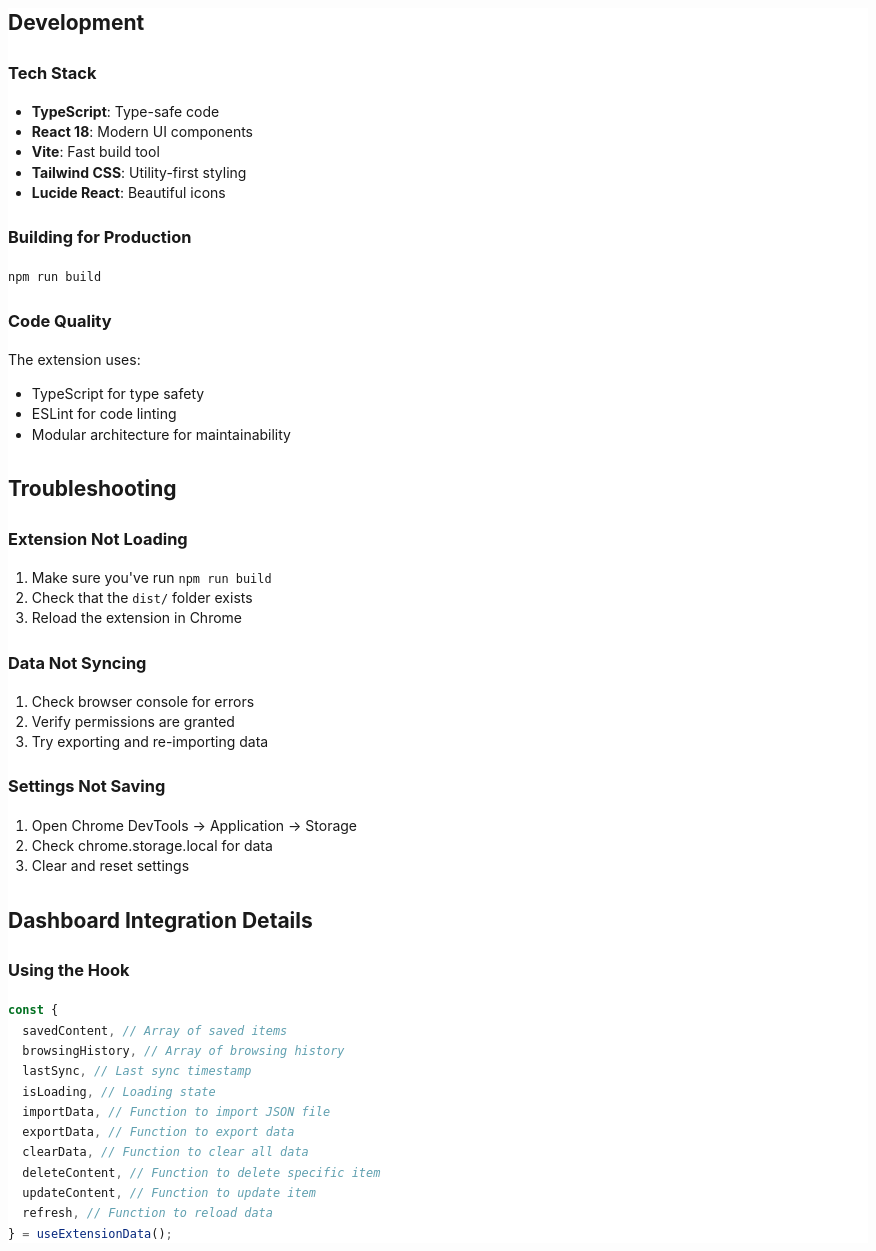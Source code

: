 ## Development

### Tech Stack

- **TypeScript**: Type-safe code
- **React 18**: Modern UI components
- **Vite**: Fast build tool
- **Tailwind CSS**: Utility-first styling
- **Lucide React**: Beautiful icons

### Building for Production

```bash
npm run build
```

### Code Quality

The extension uses:

- TypeScript for type safety
- ESLint for code linting
- Modular architecture for maintainability

## Troubleshooting

### Extension Not Loading

1. Make sure you've run `npm run build`
2. Check that the `dist/` folder exists
3. Reload the extension in Chrome

### Data Not Syncing

1. Check browser console for errors
2. Verify permissions are granted
3. Try exporting and re-importing data

### Settings Not Saving

1. Open Chrome DevTools → Application → Storage
2. Check chrome.storage.local for data
3. Clear and reset settings

## Dashboard Integration Details

### Using the Hook

```typescript
const {
  savedContent, // Array of saved items
  browsingHistory, // Array of browsing history
  lastSync, // Last sync timestamp
  isLoading, // Loading state
  importData, // Function to import JSON file
  exportData, // Function to export data
  clearData, // Function to clear all data
  deleteContent, // Function to delete specific item
  updateContent, // Function to update item
  refresh, // Function to reload data
} = useExtensionData();
```

